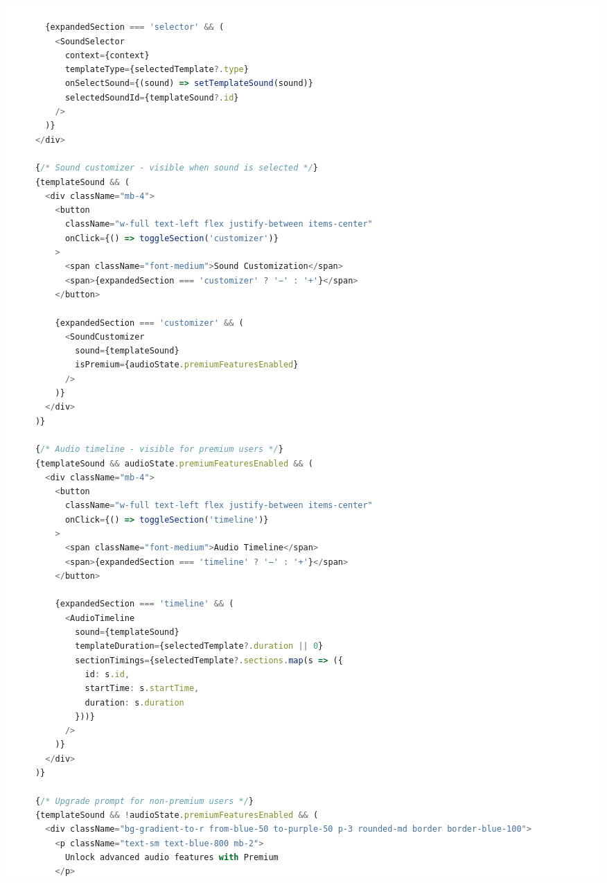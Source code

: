 ```typescript
        
        {expandedSection === 'selector' && (
          <SoundSelector 
            context={context}
            templateType={selectedTemplate?.type}
            onSelectSound={(sound) => setTemplateSound(sound)}
            selectedSoundId={templateSound?.id}
          />
        )}
      </div>
      
      {/* Sound customizer - visible when sound is selected */}
      {templateSound && (
        <div className="mb-4">
          <button 
            className="w-full text-left flex justify-between items-center" 
            onClick={() => toggleSection('customizer')}
          >
            <span className="font-medium">Sound Customization</span>
            <span>{expandedSection === 'customizer' ? '−' : '+'}</span>
          </button>
          
          {expandedSection === 'customizer' && (
            <SoundCustomizer 
              sound={templateSound}
              isPremium={audioState.premiumFeaturesEnabled}
            />
          )}
        </div>
      )}
      
      {/* Audio timeline - visible for premium users */}
      {templateSound && audioState.premiumFeaturesEnabled && (
        <div className="mb-4">
          <button 
            className="w-full text-left flex justify-between items-center" 
            onClick={() => toggleSection('timeline')}
          >
            <span className="font-medium">Audio Timeline</span>
            <span>{expandedSection === 'timeline' ? '−' : '+'}</span>
          </button>
          
          {expandedSection === 'timeline' && (
            <AudioTimeline 
              sound={templateSound}
              templateDuration={selectedTemplate?.duration || 0}
              sectionTimings={selectedTemplate?.sections.map(s => ({
                id: s.id,
                startTime: s.startTime,
                duration: s.duration
              }))}
            />
          )}
        </div>
      )}
      
      {/* Upgrade prompt for non-premium users */}
      {templateSound && !audioState.premiumFeaturesEnabled && (
        <div className="bg-gradient-to-r from-blue-50 to-purple-50 p-3 rounded-md border border-blue-100">
          <p className="text-sm text-blue-800 mb-2">
            Unlock advanced audio features with Premium
          </p>
```